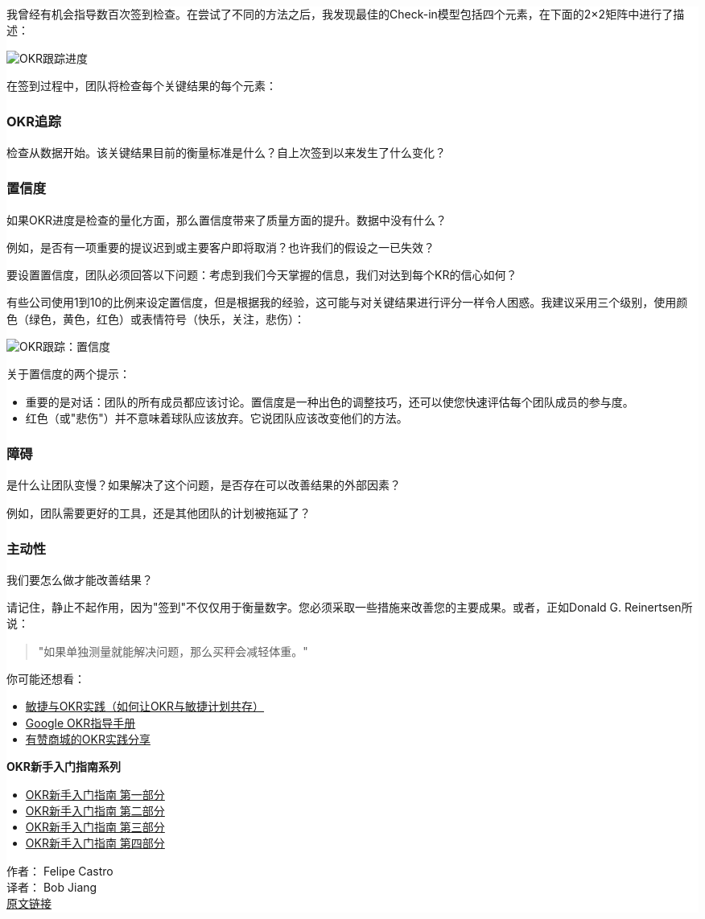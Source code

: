 我曾经有机会指导数百次签到检查。在尝试了不同的方法之后，我发现最佳的Check-in模型包括四个元素，在下面的2×2矩阵中进行了描述：

![OKR跟踪进度](https://secureservercdn.net/198.71.233.104/60d.90a.myftpupload.com/wp-content/uploads/2017/08/Check-in_Structure2-1030x621.png "OKR跟踪进度")

在签到过程中，团队将检查每个关键结果的每个元素：

### OKR追踪

检查从数据开始。该关键结果目前的衡量标准是什么？自上次签到以来发生了什么变化？

### 置信度

如果OKR进度是检查的量化方面，那么置信度带来了质量方面的提升。数据中没有什么？

例如，是否有一项重要的提议迟到或主要客户即将取消？也许我们的假设之一已失效？

要设置置信度，团队必须回答以下问题：考虑到我们今天掌握的信息，我们对达到每个KR的信心如何？

有些公司使用1到10的比例来设定置信度，但是根据我的经验，这可能与对关键结果进行评分一样令人困惑。我建议采用三个级别，使用颜色（绿色，黄色，红色）或表情符号（快乐，关注，悲伤）：

![OKR跟踪：置信度](https://secureservercdn.net/198.71.233.104/60d.90a.myftpupload.com/wp-content/uploads/2017/08/Confidence_Levels-1030x318.png "OKR目标置信度")

关于置信度的两个提示：

-   重要的是对话：团队的所有成员都应该讨论。置信度是一种出色的调整技巧，还可以使您快速评估每个团队成员的参与度。
-   红色（或"悲伤"）并不意味着球队应该放弃。它说团队应该改变他们的方法。

### 障碍

是什么让团队变慢？如果解决了这个问题，是否存在可以改善结果的外部因素？

例如，团队需要更好的工具，还是其他团队的计划被拖延了？

### 主动性

我们要怎么做才能改善结果？

请记住，静止不起作用，因为"签到"不仅仅用于衡量数字。您必须采取一些措施来改善您的主要成果。或者，正如Donald G. Reinertsen所说：

> "如果单独测量就能解决问题，那么买秤会减轻体重。"

你可能还想看：

- [敏捷与OKR实践（如何让OKR与敏捷计划共存）](/okr-forcast-alive-together/)
- [Google OKR指导手册](/google-okr-guide-book/)
- [有赞商城的OKR实践分享](https://mp.weixin.qq.com/s/9SbnDAXbvaBjCI9aoEnkew)

**OKR新手入门指南系列**
- [OKR新手入门指南 第一部分](/okr-beginner-guide-1/)
- [OKR新手入门指南 第二部分](/okr-beginner-guide-2/)
- [OKR新手入门指南 第三部分](/okr-beginner-guide-3/)
- [OKR新手入门指南 第四部分](/okr-beginner-guide-4/)

作者： Felipe Castro  
译者： Bob Jiang    
[原文链接](https://felipecastro.com/en/okr/what-is-okr/)
